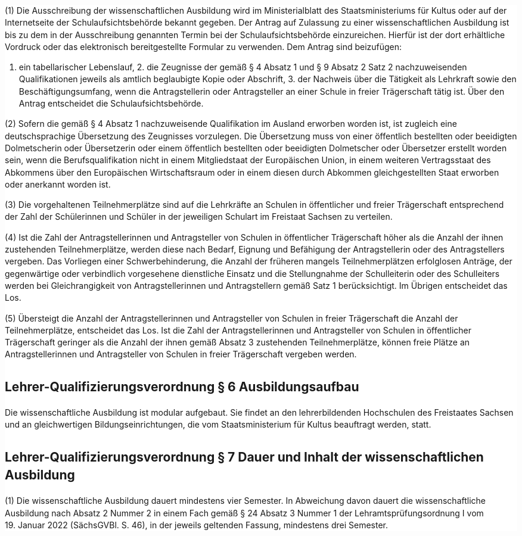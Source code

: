 (1) Die Ausschreibung der wissenschaftlichen Ausbildung wird im Ministerialblatt des Staatsministeriums für Kultus oder auf der Internetseite der Schulaufsichtsbehörde bekannt gegeben. Der Antrag auf Zulassung zu einer wissenschaftlichen Ausbildung ist bis zu dem in der Ausschreibung genannten Termin bei der Schulaufsichtsbehörde einzureichen. Hierfür ist der dort erhältliche Vordruck oder das elektronisch bereitgestellte Formular zu verwenden. Dem Antrag sind beizufügen:

1. ein tabellarischer Lebenslauf, 2. die Zeugnisse der gemäß § 4 Absatz 1 und § 9 Absatz 2 Satz 2 nachzuweisenden Qualifikationen jeweils als amtlich beglaubigte Kopie oder Abschrift, 3. der Nachweis über die Tätigkeit als Lehrkraft sowie den Beschäftigungsumfang, wenn die Antragstellerin oder Antragsteller an einer Schule in freier Trägerschaft tätig ist. Über den Antrag entscheidet die Schulaufsichtsbehörde.

(2) Sofern die gemäß § 4 Absatz 1 nachzuweisende Qualifikation im Ausland erworben worden ist, ist zugleich eine deutschsprachige Übersetzung des Zeugnisses vorzulegen. Die Übersetzung muss von einer öffentlich bestellten oder beeidigten Dolmetscherin oder Übersetzerin oder einem öffentlich bestellten oder beeidigten Dolmetscher oder Übersetzer erstellt worden sein, wenn die Berufsqualifikation nicht in einem Mitgliedstaat der Europäischen Union, in einem weiteren Vertragsstaat des Abkommens über den Europäischen Wirtschaftsraum oder in einem diesen durch Abkommen gleichgestellten Staat erworben oder anerkannt worden ist.

(3) Die vorgehaltenen Teilnehmerplätze sind auf die Lehrkräfte an Schulen in öffentlicher und freier Trägerschaft entsprechend der Zahl der Schülerinnen und Schüler in der jeweiligen Schulart im Freistaat Sachsen zu verteilen.

(4) Ist die Zahl der Antragstellerinnen und Antragsteller von Schulen in öffentlicher Trägerschaft höher als die Anzahl der ihnen zustehenden Teilnehmerplätze, werden diese nach Bedarf, Eignung und Befähigung der Antragstellerin oder des Antragstellers vergeben. Das Vorliegen einer Schwerbehinderung, die Anzahl der früheren mangels Teilnehmerplätzen erfolglosen Anträge, der gegenwärtige oder verbindlich vorgesehene dienstliche Einsatz und die Stellungnahme der Schulleiterin oder des Schulleiters werden bei Gleichrangigkeit von Antragstellerinnen und Antragstellern gemäß Satz 1 berücksichtigt. Im Übrigen entscheidet das Los.

(5) Übersteigt die Anzahl der Antragstellerinnen und Antragsteller von Schulen in freier Trägerschaft die Anzahl der Teilnehmerplätze, entscheidet das Los. Ist die Zahl der Antragstellerinnen und Antragsteller von Schulen in öffentlicher Trägerschaft geringer als die Anzahl der ihnen gemäß Absatz 3 zustehenden Teilnehmerplätze, können freie Plätze an Antragstellerinnen und Antragsteller von Schulen in freier Trägerschaft vergeben werden.


## Lehrer-Qualifizierungsverordnung § 6 Ausbildungsaufbau

Die wissenschaftliche Ausbildung ist modular aufgebaut. Sie findet an den lehrerbildenden Hochschulen des Freistaates Sachsen und an gleichwertigen Bildungseinrichtungen, die vom Staatsministerium für Kultus beauftragt werden, statt.


## Lehrer-Qualifizierungsverordnung § 7 Dauer und Inhalt der wissenschaftlichen Ausbildung

(1) Die wissenschaftliche Ausbildung dauert mindestens vier Semester. In Abweichung davon dauert die wissenschaftliche Ausbildung nach Absatz 2 Nummer 2 in einem Fach gemäß § 24 Absatz 3 Nummer 1 der Lehramtsprüfungsordnung I vom 19. Januar 2022 (SächsGVBl. S. 46), in der jeweils geltenden Fassung, mindestens drei Semester.

